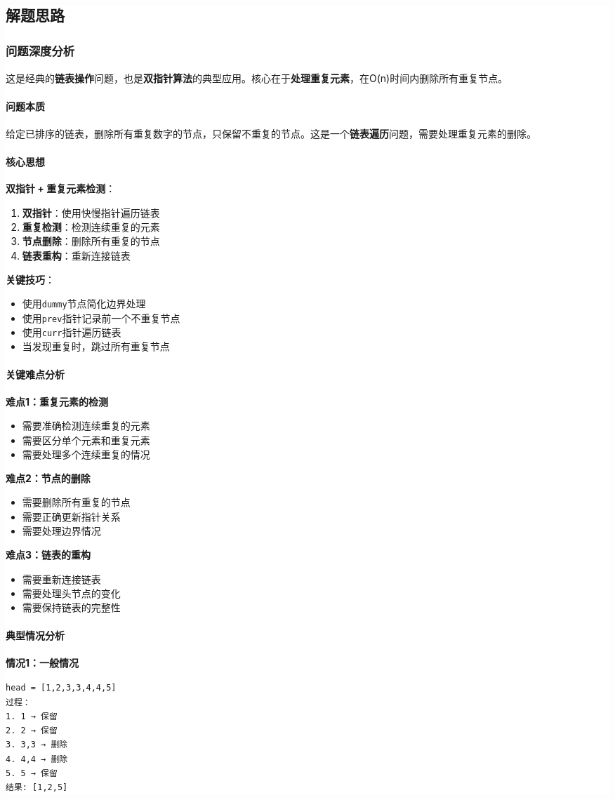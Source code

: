 ## 解题思路

### 问题深度分析

这是经典的**链表操作**问题，也是**双指针算法**的典型应用。核心在于**处理重复元素**，在O(n)时间内删除所有重复节点。

#### 问题本质

给定已排序的链表，删除所有重复数字的节点，只保留不重复的节点。这是一个**链表遍历**问题，需要处理重复元素的删除。

#### 核心思想

**双指针 + 重复元素检测**：
1. **双指针**：使用快慢指针遍历链表
2. **重复检测**：检测连续重复的元素
3. **节点删除**：删除所有重复的节点
4. **链表重构**：重新连接链表

**关键技巧**：
- 使用`dummy`节点简化边界处理
- 使用`prev`指针记录前一个不重复节点
- 使用`curr`指针遍历链表
- 当发现重复时，跳过所有重复节点

#### 关键难点分析

**难点1：重复元素的检测**
- 需要准确检测连续重复的元素
- 需要区分单个元素和重复元素
- 需要处理多个连续重复的情况

**难点2：节点的删除**
- 需要删除所有重复的节点
- 需要正确更新指针关系
- 需要处理边界情况

**难点3：链表的重构**
- 需要重新连接链表
- 需要处理头节点的变化
- 需要保持链表的完整性

#### 典型情况分析

**情况1：一般情况**
```
head = [1,2,3,3,4,4,5]
过程：
1. 1 → 保留
2. 2 → 保留
3. 3,3 → 删除
4. 4,4 → 删除
5. 5 → 保留
结果: [1,2,5]
```
